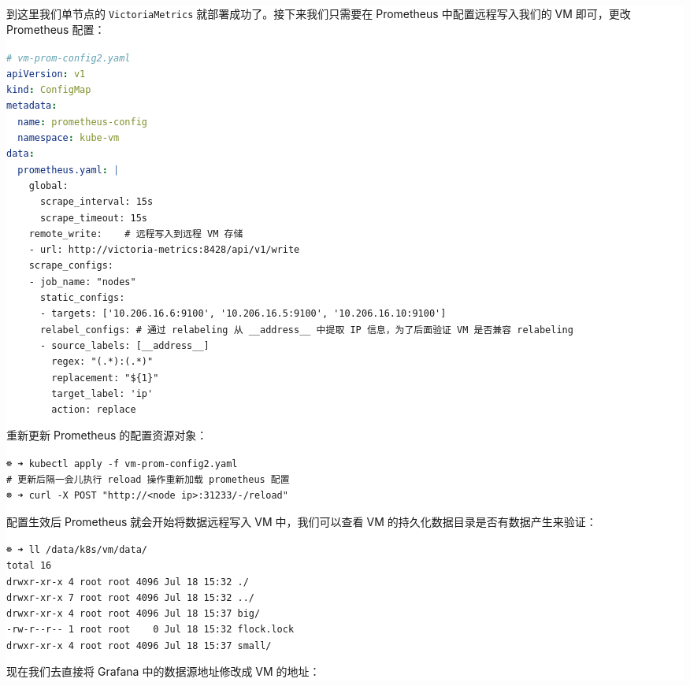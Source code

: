 到这里我们单节点的 `VictoriaMetrics` 就部署成功了。接下来我们只需要在 Prometheus 中配置远程写入我们的 VM 即可，更改 Prometheus 配置：

```yaml
# vm-prom-config2.yaml
apiVersion: v1
kind: ConfigMap
metadata:
  name: prometheus-config
  namespace: kube-vm
data:
  prometheus.yaml: |
    global:
      scrape_interval: 15s
      scrape_timeout: 15s
    remote_write:    # 远程写入到远程 VM 存储
    - url: http://victoria-metrics:8428/api/v1/write
    scrape_configs:
    - job_name: "nodes"
      static_configs:
      - targets: ['10.206.16.6:9100', '10.206.16.5:9100', '10.206.16.10:9100']
      relabel_configs: # 通过 relabeling 从 __address__ 中提取 IP 信息，为了后面验证 VM 是否兼容 relabeling
      - source_labels: [__address__]
        regex: "(.*):(.*)"
        replacement: "${1}"
        target_label: 'ip'
        action: replace
```

重新更新 Prometheus 的配置资源对象：

```shell
☸ ➜ kubectl apply -f vm-prom-config2.yaml
# 更新后隔一会儿执行 reload 操作重新加载 prometheus 配置
☸ ➜ curl -X POST "http://<node ip>:31233/-/reload"
```

配置生效后 Prometheus 就会开始将数据远程写入 VM 中，我们可以查看 VM 的持久化数据目录是否有数据产生来验证：

```shell
☸ ➜ ll /data/k8s/vm/data/
total 16
drwxr-xr-x 4 root root 4096 Jul 18 15:32 ./
drwxr-xr-x 7 root root 4096 Jul 18 15:32 ../
drwxr-xr-x 4 root root 4096 Jul 18 15:37 big/
-rw-r--r-- 1 root root    0 Jul 18 15:32 flock.lock
drwxr-xr-x 4 root root 4096 Jul 18 15:37 small/
```

现在我们去直接将 Grafana 中的数据源地址修改成 VM 的地址：
